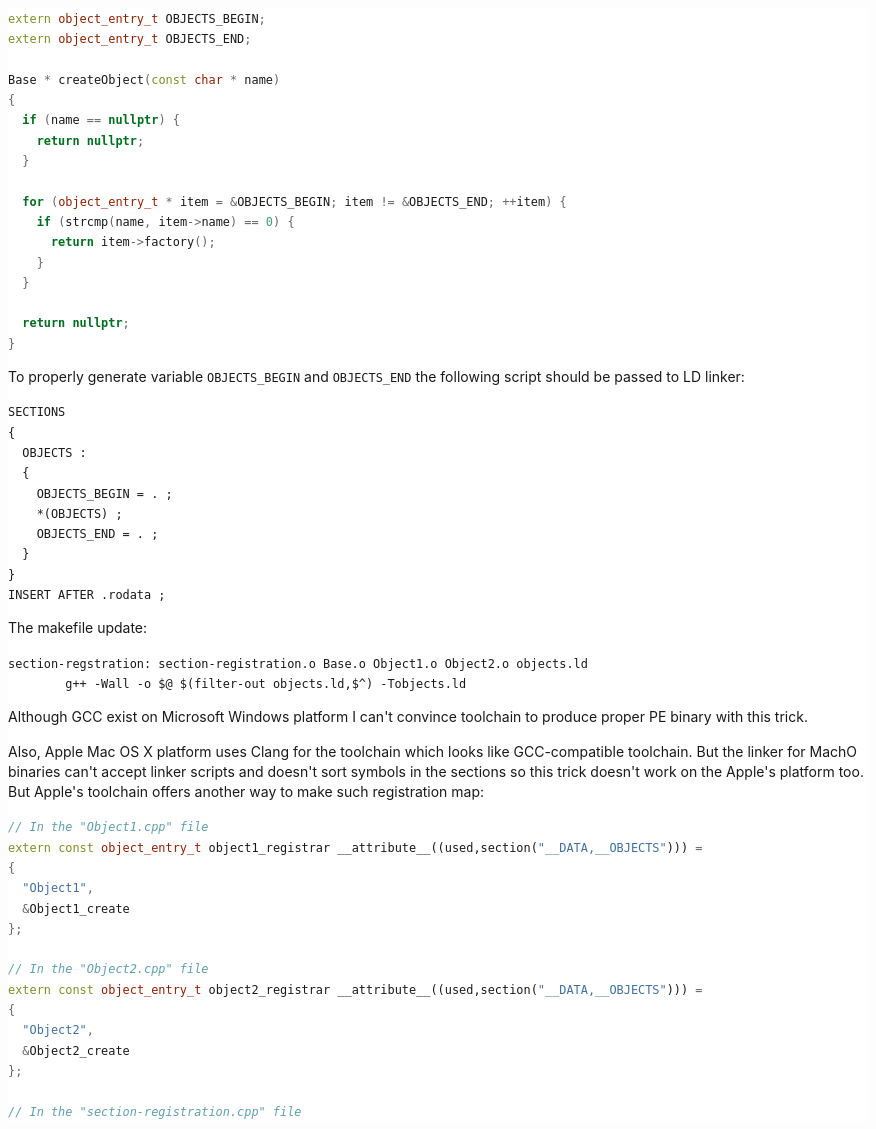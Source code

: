 ```c++
extern object_entry_t OBJECTS_BEGIN;
extern object_entry_t OBJECTS_END;

Base * createObject(const char * name)
{
  if (name == nullptr) {
    return nullptr;
  }

  for (object_entry_t * item = &OBJECTS_BEGIN; item != &OBJECTS_END; ++item) {
    if (strcmp(name, item->name) == 0) {
      return item->factory();
    }
  }

  return nullptr;
}
```

To properly generate variable `OBJECTS_BEGIN` and `OBJECTS_END` the
following script should be passed to LD linker:

```
SECTIONS
{
  OBJECTS :
  {
    OBJECTS_BEGIN = . ;
    *(OBJECTS) ;
    OBJECTS_END = . ;
  }
}
INSERT AFTER .rodata ;
```

The makefile update:

```
section-regstration: section-registration.o Base.o Object1.o Object2.o objects.ld
        g++ -Wall -o $@ $(filter-out objects.ld,$^) -Tobjects.ld
```

Although GCC exist on Microsoft Windows platform I can't convince
toolchain to produce proper PE binary with this trick.

Also, Apple Mac OS X platform uses Clang for the toolchain which looks
like GCC-compatible toolchain. But the linker for MachO binaries can't
accept linker scripts and doesn't sort symbols in the sections so this
trick doesn't work on the Apple's platform too. But Apple's toolchain
offers another way to make such registration map:

```c++
// In the "Object1.cpp" file
extern const object_entry_t object1_registrar __attribute__((used,section("__DATA,__OBJECTS"))) =
{
  "Object1",
  &Object1_create
};

// In the "Object2.cpp" file
extern const object_entry_t object2_registrar __attribute__((used,section("__DATA,__OBJECTS"))) =
{
  "Object2",
  &Object2_create
};

// In the "section-registration.cpp" file
```
